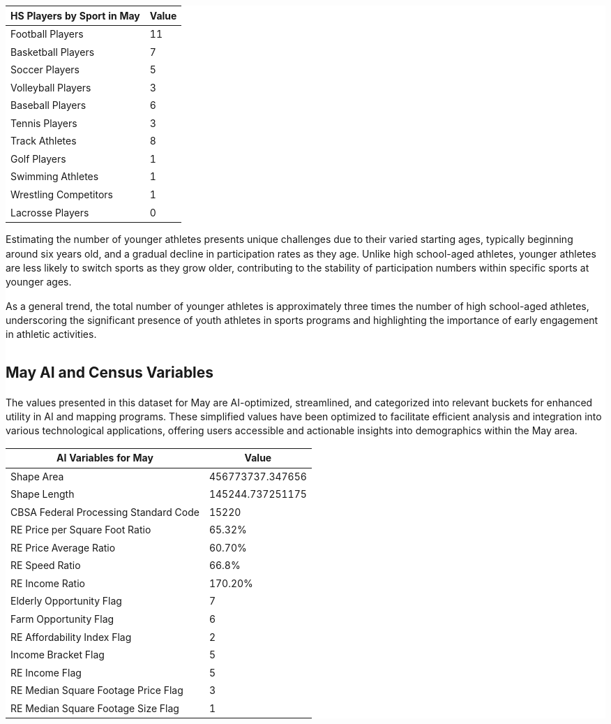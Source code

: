 | HS Players by Sport in May | Value |
|-------------|-------|
| Football Players | 11 |
| Basketball Players | 7 |
| Soccer Players | 5 |
| Volleyball Players | 3 |
| Baseball Players | 6 |
| Tennis Players | 3 |
| Track Athletes | 8 |
| Golf Players | 1 |
| Swimming Athletes | 1 |
| Wrestling Competitors | 1 |
| Lacrosse Players | 0 |

Estimating the number of younger athletes presents unique challenges due to their varied starting ages, typically beginning around six years old, and a gradual decline in participation rates as they age. Unlike high school-aged athletes, younger athletes are less likely to switch sports as they grow older, contributing to the stability of participation numbers within specific sports at younger ages.  

As a general trend, the total number of younger athletes is approximately three times the number of high school-aged athletes, underscoring the significant presence of youth athletes in sports programs and highlighting the importance of early engagement in athletic activities.

## May AI and Census Variables

The values presented in this dataset for May are AI-optimized, streamlined, and categorized into relevant buckets for enhanced utility in AI and mapping programs. These simplified values have been optimized to facilitate efficient analysis and integration into various technological applications, offering users accessible and actionable insights into demographics within the May area.

| AI Variables for May | Value |
|-------------|-------|
| Shape Area | 456773737.347656 |
| Shape Length | 145244.737251175 |
| CBSA Federal Processing Standard Code | 15220 |
| RE Price per Square Foot Ratio | 65.32% |
| RE Price Average Ratio | 60.70% |
| RE Speed Ratio | 66.8% |
| RE Income Ratio | 170.20% |
| Elderly Opportunity Flag | 7 |
| Farm Opportunity Flag | 6 |
| RE Affordability Index Flag | 2 |
| Income Bracket Flag | 5 |
| RE Income Flag | 5 |
| RE Median Square Footage Price Flag | 3 |
| RE Median Square Footage Size Flag | 1 |